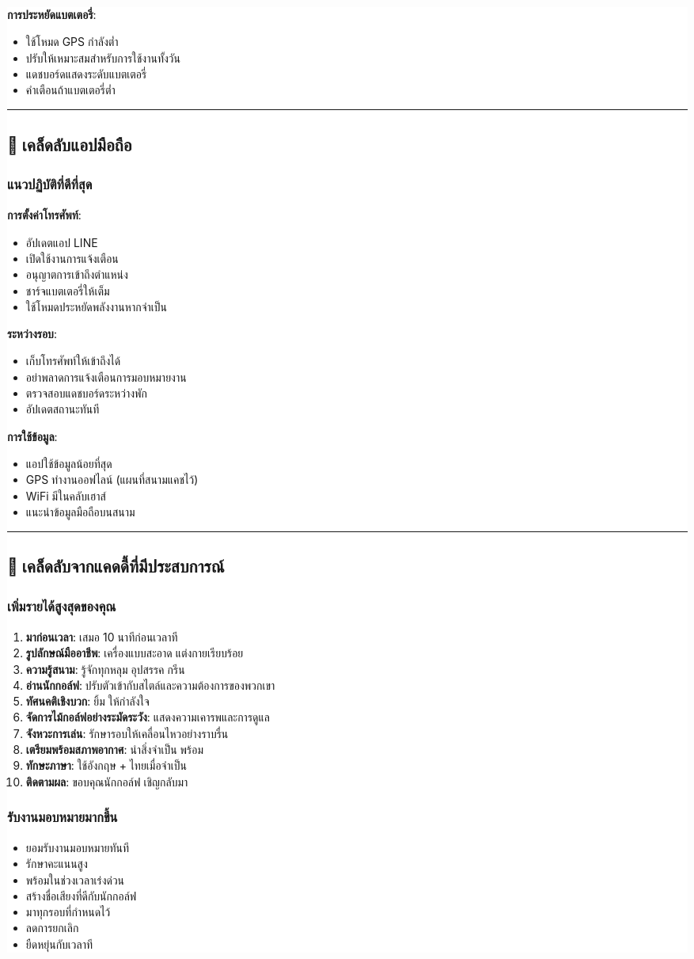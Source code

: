 **การประหยัดแบตเตอรี่**:
- ใช้โหมด GPS กำลังต่ำ
- ปรับให้เหมาะสมสำหรับการใช้งานทั้งวัน
- แดชบอร์ดแสดงระดับแบตเตอรี่
- คำเตือนถ้าแบตเตอรี่ต่ำ

---

## 📱 เคล็ดลับแอปมือถือ

### แนวปฏิบัติที่ดีที่สุด

**การตั้งค่าโทรศัพท์**:
- อัปเดตแอป LINE
- เปิดใช้งานการแจ้งเตือน
- อนุญาตการเข้าถึงตำแหน่ง
- ชาร์จแบตเตอรี่ให้เต็ม
- ใช้โหมดประหยัดพลังงานหากจำเป็น

**ระหว่างรอบ**:
- เก็บโทรศัพท์ให้เข้าถึงได้
- อย่าพลาดการแจ้งเตือนการมอบหมายงาน
- ตรวจสอบแดชบอร์ดระหว่างพัก
- อัปเดตสถานะทันที

**การใช้ข้อมูล**:
- แอปใช้ข้อมูลน้อยที่สุด
- GPS ทำงานออฟไลน์ (แผนที่สนามแคชไว้)
- WiFi มีในคลับเฮาส์
- แนะนำข้อมูลมือถือบนสนาม

---

## 🎯 เคล็ดลับจากแคดดี้ที่มีประสบการณ์

### เพิ่มรายได้สูงสุดของคุณ
1. **มาก่อนเวลา**: เสมอ 10 นาทีก่อนเวลาที
2. **รูปลักษณ์มืออาชีพ**: เครื่องแบบสะอาด แต่งกายเรียบร้อย
3. **ความรู้สนาม**: รู้จักทุกหลุม อุปสรรค กรีน
4. **อ่านนักกอล์ฟ**: ปรับตัวเข้ากับสไตล์และความต้องการของพวกเขา
5. **ทัศนคติเชิงบวก**: ยิ้ม ให้กำลังใจ
6. **จัดการไม้กอล์ฟอย่างระมัดระวัง**: แสดงความเคารพและการดูแล
7. **จังหวะการเล่น**: รักษารอบให้เคลื่อนไหวอย่างราบรื่น
8. **เตรียมพร้อมสภาพอากาศ**: นำสิ่งจำเป็น พร้อม
9. **ทักษะภาษา**: ใช้อังกฤษ + ไทยเมื่อจำเป็น
10. **ติดตามผล**: ขอบคุณนักกอล์ฟ เชิญกลับมา

### รับงานมอบหมายมากขึ้น
- ยอมรับงานมอบหมายทันที
- รักษาคะแนนสูง
- พร้อมในช่วงเวลาเร่งด่วน
- สร้างชื่อเสียงที่ดีกับนักกอล์ฟ
- มาทุกรอบที่กำหนดไว้
- ลดการยกเลิก
- ยืดหยุ่นกับเวลาที
